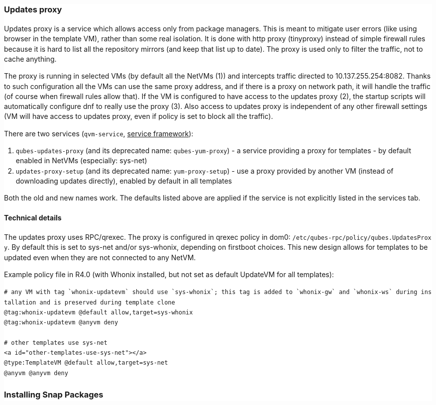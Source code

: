 ### Updates proxy
<a id="updates-proxy"></a>

Updates proxy is a service which allows access only from package managers.
This is meant to mitigate user errors (like using browser in the template VM), rather than some real isolation.
It is done with http proxy (tinyproxy) instead of simple firewall rules because it is hard to list all the repository mirrors (and keep that list up to date).
The proxy is used only to filter the traffic, not to cache anything.

The proxy is running in selected VMs (by default all the NetVMs (1)) and intercepts traffic directed to 10.137.255.254:8082.
Thanks to such configuration all the VMs can use the same proxy address, and if there is a proxy on network path, it will handle the traffic (of course when firewall rules allow that).
If the VM is configured to have access to the updates proxy (2), the startup scripts will automatically configure dnf to really use the proxy (3).
Also access to updates proxy is independent of any other firewall settings (VM will have access to updates proxy, even if policy is set to block all the traffic).

There are two services (`qvm-service`, [service framework]):

1. `qubes-updates-proxy` (and its deprecated name: `qubes-yum-proxy`) - a service providing a proxy for templates - by default enabled in NetVMs (especially: sys-net)
2. `updates-proxy-setup` (and its deprecated name: `yum-proxy-setup`) - use a proxy provided by another VM (instead of downloading updates directly), enabled by default in all templates

Both the old and new names work.
The defaults listed above are applied if the service is not explicitly listed in the services tab.

#### Technical details
<a id="technical-details"></a>

The updates proxy uses RPC/qrexec.
The proxy is configured in qrexec policy in dom0: `/etc/qubes-rpc/policy/qubes.UpdatesProxy`.
By default this is set to sys-net and/or sys-whonix, depending on firstboot choices.
This new design allows for templates to be updated even when they are not connected to any NetVM.

Example policy file in R4.0 (with Whonix installed, but not set as default UpdateVM for all templates):

```shell_session
# any VM with tag `whonix-updatevm` should use `sys-whonix`; this tag is added to `whonix-gw` and `whonix-ws` during installation and is preserved during template clone
@tag:whonix-updatevm @default allow,target=sys-whonix
@tag:whonix-updatevm @anyvm deny

# other templates use sys-net
<a id="other-templates-use-sys-net"></a>
@type:TemplateVM @default allow,target=sys-net
@anyvm @anyvm deny
```

### Installing Snap Packages
<a id="installing-snap-packages"></a>


[domUs]: /fr/doc/glossary/#domu
[TemplateVMs]: /fr/doc/templates/
[StandaloneVM]: /fr/doc/standalone-and-hvm/
[Updating Qubes OS]: /fr/doc/updating-qubes-os/
[security]: /fr/security/
[TemplateBasedVMs]: /fr/doc/glossary/#templatebasedvm
[testing]: /doc/testing
[RPM Fusion]: https://rpmfusion.org/
[service framework]: /fr/doc/qubes-service/
[How to Reinstall a TemplateVM]: /fr/doc/reinstall-template/
[installing contributed packages]: /fr/doc/installing-contributed-packages/
[shortcuts]: /fr/doc/managing-appvm-shortcuts/